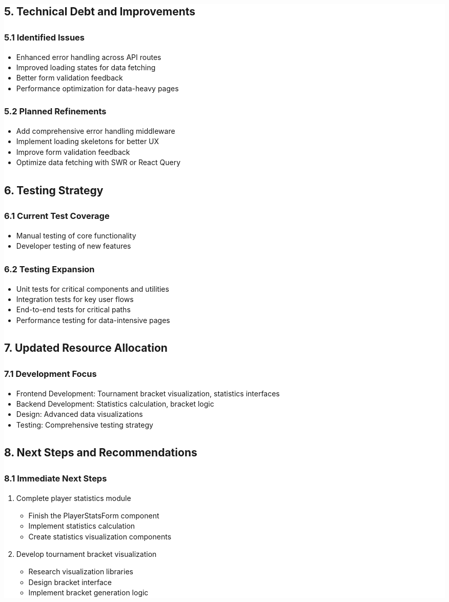 ## 5. Technical Debt and Improvements

### 5.1 Identified Issues
- Enhanced error handling across API routes
- Improved loading states for data fetching
- Better form validation feedback
- Performance optimization for data-heavy pages

### 5.2 Planned Refinements
- Add comprehensive error handling middleware
- Implement loading skeletons for better UX
- Improve form validation feedback
- Optimize data fetching with SWR or React Query

## 6. Testing Strategy

### 6.1 Current Test Coverage
- Manual testing of core functionality
- Developer testing of new features

### 6.2 Testing Expansion
- Unit tests for critical components and utilities
- Integration tests for key user flows
- End-to-end tests for critical paths
- Performance testing for data-intensive pages

## 7. Updated Resource Allocation

### 7.1 Development Focus
- Frontend Development: Tournament bracket visualization, statistics interfaces
- Backend Development: Statistics calculation, bracket logic
- Design: Advanced data visualizations
- Testing: Comprehensive testing strategy

## 8. Next Steps and Recommendations

### 8.1 Immediate Next Steps
1. Complete player statistics module
   - Finish the PlayerStatsForm component
   - Implement statistics calculation
   - Create statistics visualization components

2. Develop tournament bracket visualization
   - Research visualization libraries
   - Design bracket interface
   - Implement bracket generation logic
